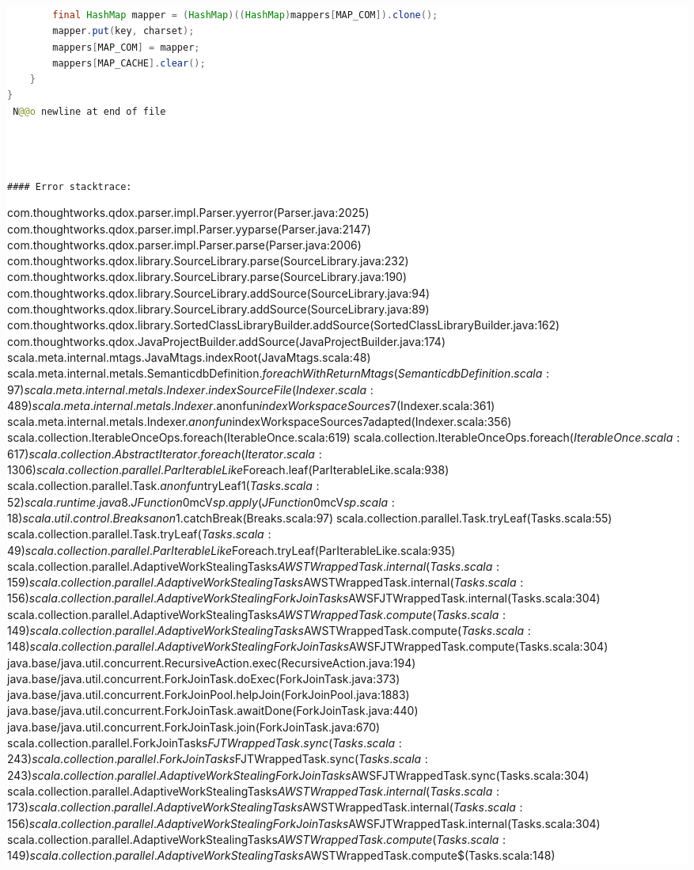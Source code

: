 ```java
		final HashMap mapper = (HashMap)((HashMap)mappers[MAP_COM]).clone();
		mapper.put(key, charset);
		mappers[MAP_COM] = mapper;
		mappers[MAP_CACHE].clear();
	}
}
 N@@o newline at end of file
```

```



#### Error stacktrace:

```
com.thoughtworks.qdox.parser.impl.Parser.yyerror(Parser.java:2025)
	com.thoughtworks.qdox.parser.impl.Parser.yyparse(Parser.java:2147)
	com.thoughtworks.qdox.parser.impl.Parser.parse(Parser.java:2006)
	com.thoughtworks.qdox.library.SourceLibrary.parse(SourceLibrary.java:232)
	com.thoughtworks.qdox.library.SourceLibrary.parse(SourceLibrary.java:190)
	com.thoughtworks.qdox.library.SourceLibrary.addSource(SourceLibrary.java:94)
	com.thoughtworks.qdox.library.SourceLibrary.addSource(SourceLibrary.java:89)
	com.thoughtworks.qdox.library.SortedClassLibraryBuilder.addSource(SortedClassLibraryBuilder.java:162)
	com.thoughtworks.qdox.JavaProjectBuilder.addSource(JavaProjectBuilder.java:174)
	scala.meta.internal.mtags.JavaMtags.indexRoot(JavaMtags.scala:48)
	scala.meta.internal.metals.SemanticdbDefinition$.foreachWithReturnMtags(SemanticdbDefinition.scala:97)
	scala.meta.internal.metals.Indexer.indexSourceFile(Indexer.scala:489)
	scala.meta.internal.metals.Indexer.$anonfun$indexWorkspaceSources$7(Indexer.scala:361)
	scala.meta.internal.metals.Indexer.$anonfun$indexWorkspaceSources$7$adapted(Indexer.scala:356)
	scala.collection.IterableOnceOps.foreach(IterableOnce.scala:619)
	scala.collection.IterableOnceOps.foreach$(IterableOnce.scala:617)
	scala.collection.AbstractIterator.foreach(Iterator.scala:1306)
	scala.collection.parallel.ParIterableLike$Foreach.leaf(ParIterableLike.scala:938)
	scala.collection.parallel.Task.$anonfun$tryLeaf$1(Tasks.scala:52)
	scala.runtime.java8.JFunction0$mcV$sp.apply(JFunction0$mcV$sp.scala:18)
	scala.util.control.Breaks$$anon$1.catchBreak(Breaks.scala:97)
	scala.collection.parallel.Task.tryLeaf(Tasks.scala:55)
	scala.collection.parallel.Task.tryLeaf$(Tasks.scala:49)
	scala.collection.parallel.ParIterableLike$Foreach.tryLeaf(ParIterableLike.scala:935)
	scala.collection.parallel.AdaptiveWorkStealingTasks$AWSTWrappedTask.internal(Tasks.scala:159)
	scala.collection.parallel.AdaptiveWorkStealingTasks$AWSTWrappedTask.internal$(Tasks.scala:156)
	scala.collection.parallel.AdaptiveWorkStealingForkJoinTasks$AWSFJTWrappedTask.internal(Tasks.scala:304)
	scala.collection.parallel.AdaptiveWorkStealingTasks$AWSTWrappedTask.compute(Tasks.scala:149)
	scala.collection.parallel.AdaptiveWorkStealingTasks$AWSTWrappedTask.compute$(Tasks.scala:148)
	scala.collection.parallel.AdaptiveWorkStealingForkJoinTasks$AWSFJTWrappedTask.compute(Tasks.scala:304)
	java.base/java.util.concurrent.RecursiveAction.exec(RecursiveAction.java:194)
	java.base/java.util.concurrent.ForkJoinTask.doExec(ForkJoinTask.java:373)
	java.base/java.util.concurrent.ForkJoinPool.helpJoin(ForkJoinPool.java:1883)
	java.base/java.util.concurrent.ForkJoinTask.awaitDone(ForkJoinTask.java:440)
	java.base/java.util.concurrent.ForkJoinTask.join(ForkJoinTask.java:670)
	scala.collection.parallel.ForkJoinTasks$FJTWrappedTask.sync(Tasks.scala:243)
	scala.collection.parallel.ForkJoinTasks$FJTWrappedTask.sync$(Tasks.scala:243)
	scala.collection.parallel.AdaptiveWorkStealingForkJoinTasks$AWSFJTWrappedTask.sync(Tasks.scala:304)
	scala.collection.parallel.AdaptiveWorkStealingTasks$AWSTWrappedTask.internal(Tasks.scala:173)
	scala.collection.parallel.AdaptiveWorkStealingTasks$AWSTWrappedTask.internal$(Tasks.scala:156)
	scala.collection.parallel.AdaptiveWorkStealingForkJoinTasks$AWSFJTWrappedTask.internal(Tasks.scala:304)
	scala.collection.parallel.AdaptiveWorkStealingTasks$AWSTWrappedTask.compute(Tasks.scala:149)
	scala.collection.parallel.AdaptiveWorkStealingTasks$AWSTWrappedTask.compute$(Tasks.scala:148)